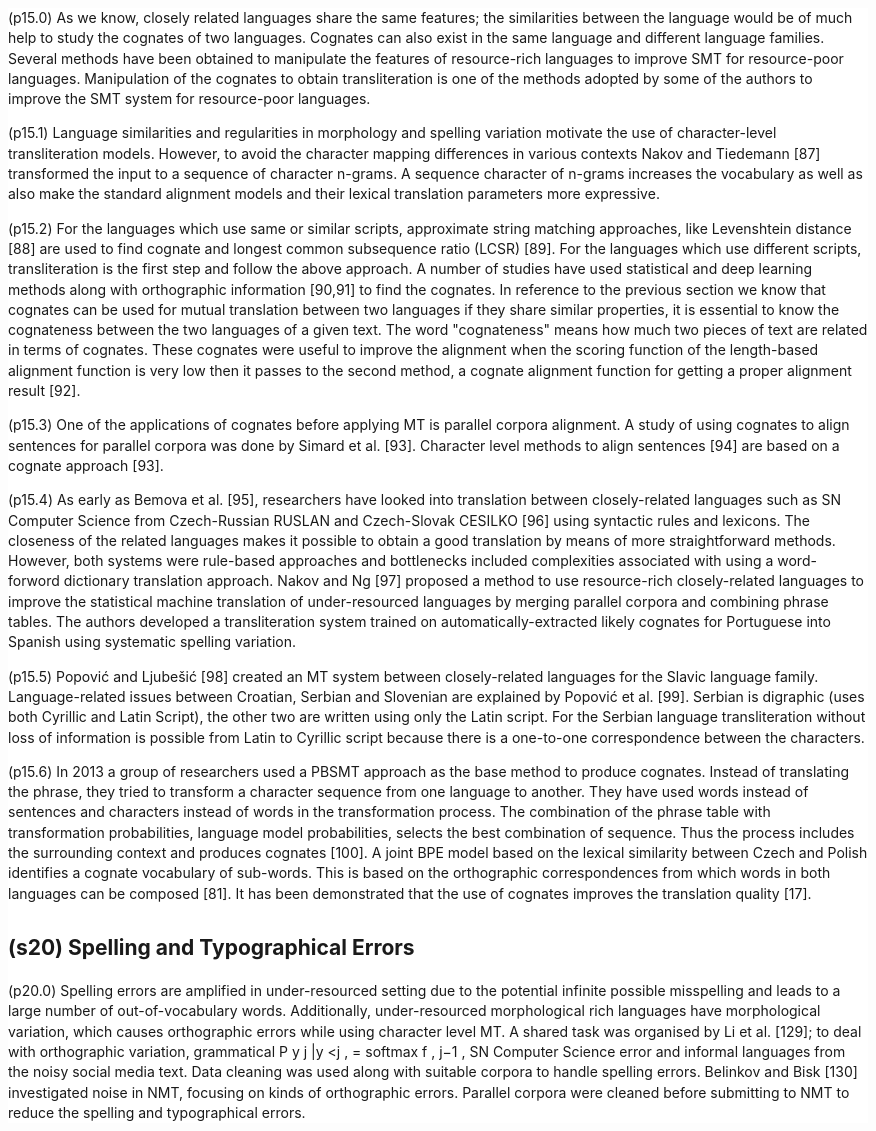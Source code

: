 (p15.0) As we know, closely related languages share the same features; the similarities between the language would be of much help to study the cognates of two languages. Cognates can also exist in the same language and different language families. Several methods have been obtained to manipulate the features of resource-rich languages to improve SMT for resource-poor languages. Manipulation of the cognates to obtain transliteration is one of the methods adopted by some of the authors to improve the SMT system for resource-poor languages.

(p15.1) Language similarities and regularities in morphology and spelling variation motivate the use of character-level transliteration models. However, to avoid the character mapping differences in various contexts Nakov and Tiedemann [87] transformed the input to a sequence of character n-grams. A sequence character of n-grams increases the vocabulary as well as also make the standard alignment models and their lexical translation parameters more expressive.

(p15.2) For the languages which use same or similar scripts, approximate string matching approaches, like Levenshtein distance [88] are used to find cognate and longest common subsequence ratio (LCSR) [89]. For the languages which use different scripts, transliteration is the first step and follow the above approach. A number of studies have used statistical and deep learning methods along with orthographic information [90,91] to find the cognates. In reference to the previous section we know that cognates can be used for mutual translation between two languages if they share similar properties, it is essential to know the cognateness between the two languages of a given text. The word "cognateness" means how much two pieces of text are related in terms of cognates. These cognates were useful to improve the alignment when the scoring function of the length-based alignment function is very low then it passes to the second method, a cognate alignment function for getting a proper alignment result [92].

(p15.3) One of the applications of cognates before applying MT is parallel corpora alignment. A study of using cognates to align sentences for parallel corpora was done by Simard et al. [93]. Character level methods to align sentences [94] are based on a cognate approach [93].

(p15.4) As early as Bemova et al. [95], researchers have looked into translation between closely-related languages such as SN Computer Science from Czech-Russian RUSLAN and Czech-Slovak CESILKO [96] using syntactic rules and lexicons. The closeness of the related languages makes it possible to obtain a good translation by means of more straightforward methods. However, both systems were rule-based approaches and bottlenecks included complexities associated with using a word-forword dictionary translation approach. Nakov and Ng [97] proposed a method to use resource-rich closely-related languages to improve the statistical machine translation of under-resourced languages by merging parallel corpora and combining phrase tables. The authors developed a transliteration system trained on automatically-extracted likely cognates for Portuguese into Spanish using systematic spelling variation.

(p15.5) Popović and Ljubešić [98] created an MT system between closely-related languages for the Slavic language family. Language-related issues between Croatian, Serbian and Slovenian are explained by Popović et al. [99]. Serbian is digraphic (uses both Cyrillic and Latin Script), the other two are written using only the Latin script. For the Serbian language transliteration without loss of information is possible from Latin to Cyrillic script because there is a one-to-one correspondence between the characters.

(p15.6) In 2013 a group of researchers used a PBSMT approach as the base method to produce cognates. Instead of translating the phrase, they tried to transform a character sequence from one language to another. They have used words instead of sentences and characters instead of words in the transformation process. The combination of the phrase table with transformation probabilities, language model probabilities, selects the best combination of sequence. Thus the process includes the surrounding context and produces cognates [100]. A joint BPE model based on the lexical similarity between Czech and Polish identifies a cognate vocabulary of sub-words. This is based on the orthographic correspondences from which words in both languages can be composed [81]. It has been demonstrated that the use of cognates improves the translation quality [17].
## (s20) Spelling and Typographical Errors
(p20.0) Spelling errors are amplified in under-resourced setting due to the potential infinite possible misspelling and leads to a large number of out-of-vocabulary words. Additionally, under-resourced morphological rich languages have morphological variation, which causes orthographic errors while using character level MT. A shared task was organised by Li et al. [129]; to deal with orthographic variation, grammatical P y j |y <j , = softmax f , j−1 , SN Computer Science error and informal languages from the noisy social media text. Data cleaning was used along with suitable corpora to handle spelling errors. Belinkov and Bisk [130] investigated noise in NMT, focusing on kinds of orthographic errors. Parallel corpora were cleaned before submitting to NMT to reduce the spelling and typographical errors.
